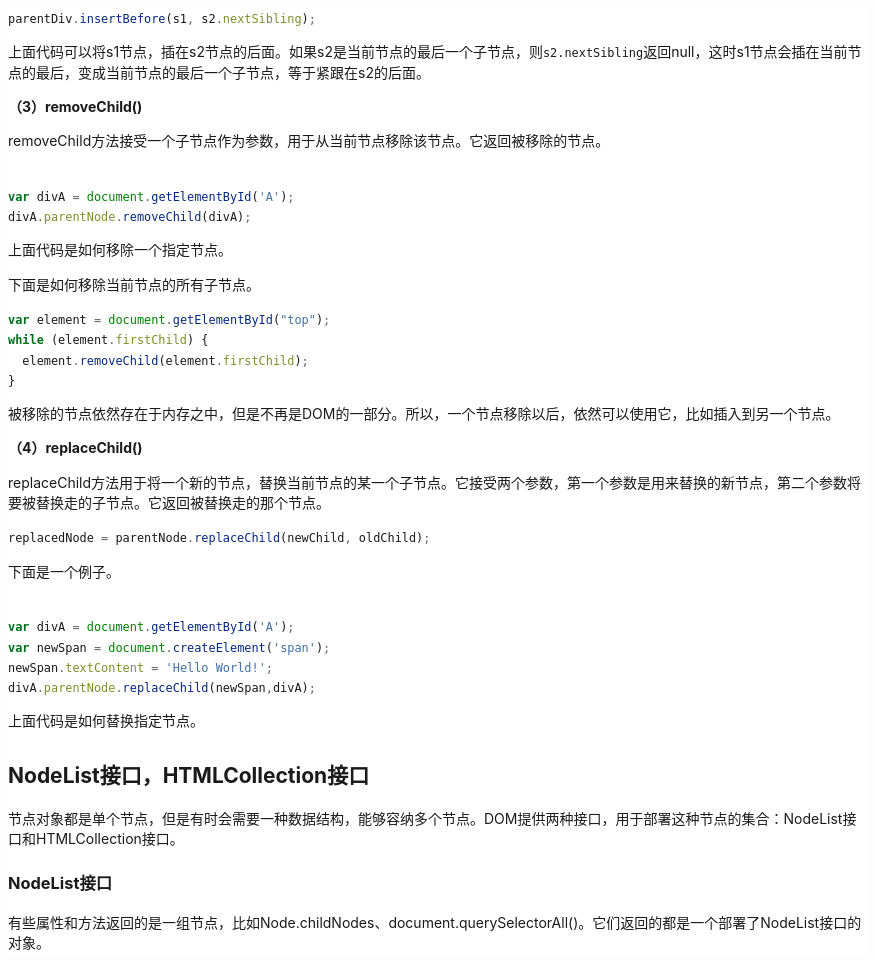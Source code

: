 ```javascript
parentDiv.insertBefore(s1, s2.nextSibling);
```

上面代码可以将s1节点，插在s2节点的后面。如果s2是当前节点的最后一个子节点，则`s2.nextSibling`返回null，这时s1节点会插在当前节点的最后，变成当前节点的最后一个子节点，等于紧跟在s2的后面。

**（3）removeChild()**

removeChild方法接受一个子节点作为参数，用于从当前节点移除该节点。它返回被移除的节点。

```javascript

var divA = document.getElementById('A');
divA.parentNode.removeChild(divA);

```

上面代码是如何移除一个指定节点。

下面是如何移除当前节点的所有子节点。

```javascript
var element = document.getElementById("top");
while (element.firstChild) {
  element.removeChild(element.firstChild);
}
```

被移除的节点依然存在于内存之中，但是不再是DOM的一部分。所以，一个节点移除以后，依然可以使用它，比如插入到另一个节点。

**（4）replaceChild()**

replaceChild方法用于将一个新的节点，替换当前节点的某一个子节点。它接受两个参数，第一个参数是用来替换的新节点，第二个参数将要被替换走的子节点。它返回被替换走的那个节点。

```javascript
replacedNode = parentNode.replaceChild(newChild, oldChild);
```

下面是一个例子。

```javascript

var divA = document.getElementById('A');
var newSpan = document.createElement('span');
newSpan.textContent = 'Hello World!';
divA.parentNode.replaceChild(newSpan,divA);

```

上面代码是如何替换指定节点。

## NodeList接口，HTMLCollection接口

节点对象都是单个节点，但是有时会需要一种数据结构，能够容纳多个节点。DOM提供两种接口，用于部署这种节点的集合：NodeList接口和HTMLCollection接口。

### NodeList接口

有些属性和方法返回的是一组节点，比如Node.childNodes、document.querySelectorAll()。它们返回的都是一个部署了NodeList接口的对象。
